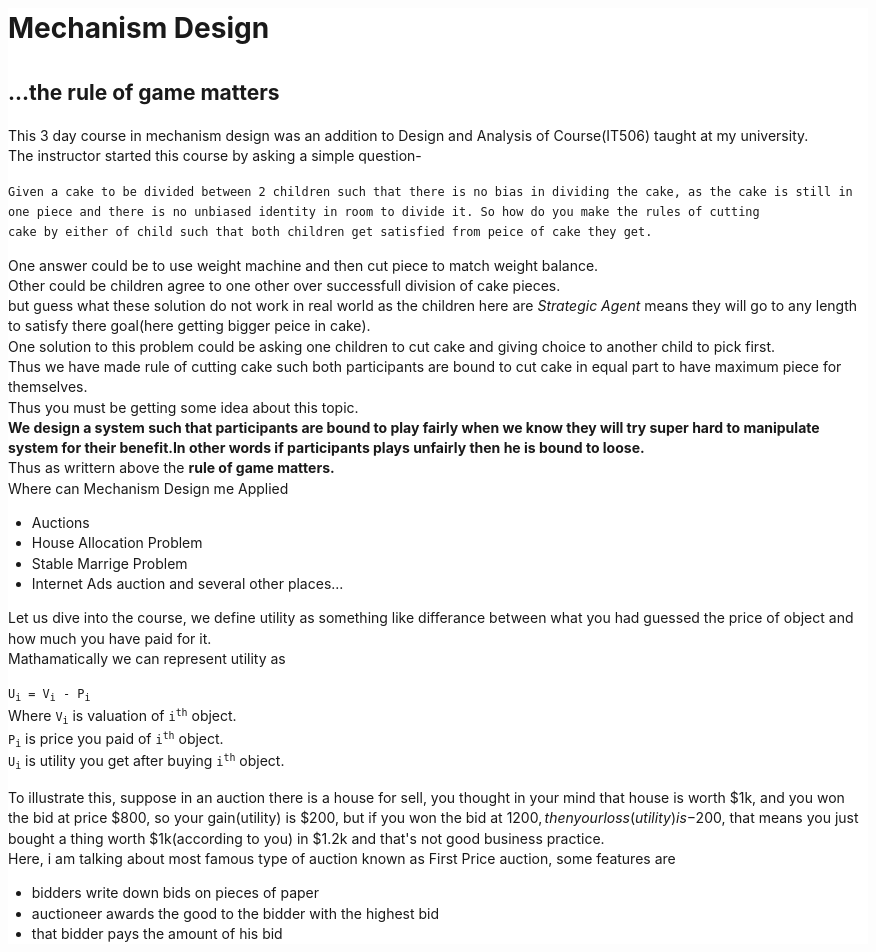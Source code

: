 # Mechanism Design 
## ...the rule of game matters
This 3 day course in mechanism design was an addition to Design and Analysis of Course(IT506) taught at my university.  
The instructor started this course by asking a simple question-  
```
Given a cake to be divided between 2 children such that there is no bias in dividing the cake, as the cake is still in
one piece and there is no unbiased identity in room to divide it. So how do you make the rules of cutting 
cake by either of child such that both children get satisfied from peice of cake they get.
```
One answer could be to use weight machine and then cut piece to match weight balance.  
Other could be children agree to one other over successfull division of cake pieces.  
but guess what these solution do not work in real world as the children here are *Strategic Agent* means they will go to any length to satisfy there goal(here getting bigger peice in cake).  
One solution to this problem could be asking one children to cut cake and giving choice to another child to pick first.  
Thus we have made rule of cutting cake such both participants are bound to cut cake in equal part to have maximum piece for themselves.  
Thus you must be getting some idea about this topic.  
__We design a system such that participants are bound to play fairly when we know they will try super hard to manipulate system for their benefit.In other words if participants plays unfairly then he is bound to loose.__  
Thus as writtern above the **__rule of game matters.__**  
Where can Mechanism Design me Applied  
- Auctions
- House Allocation Problem 
- Stable Marrige Problem 
- Internet Ads auction and several other places...


Let us dive into the course, we define utility as something like differance between what you had guessed the price of object and how much you have paid for it.  
Mathamatically we can represent utility as

<code>U<sub>i</sub> = V<sub>i</sub> - P<sub>i</sub></code>  
Where <code>V<sub>i</sub></code> is valuation of <code>i<sup>th</sup></code> object.  
<code>P<sub>i</sub></code> is price you paid of <code>i<sup>th</sup></code> object.  
<code>U<sub>i</sub></code> is utility you get after buying <code>i<sup>th</sup></code> object.  

To illustrate this, suppose in an auction there is a house for sell, you thought in your mind that house is worth $1k,
and you won the bid at price $800, so your gain(utility) is $200, but if you won the bid at $1200, then your loss(utility) is -$200,
that means you just bought a thing worth $1k(according to you) in $1.2k and that's not good business practice.   
Here, i am talking about most famous type of auction known as First Price auction, some features are
- bidders write down bids on pieces of paper
- auctioneer awards the good to the bidder with the highest bid
- that bidder pays the amount of his bid
  